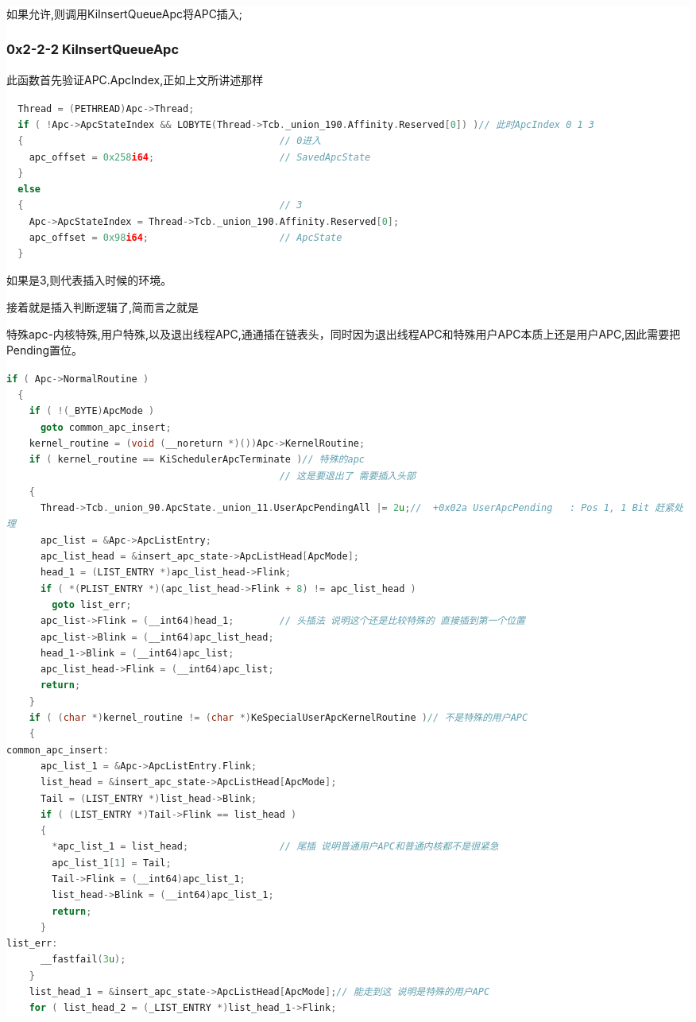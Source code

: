 如果允许,则调用KiInsertQueueApc将APC插入;

### 0x2-2-2 KiInsertQueueApc

此函数首先验证APC.ApcIndex,正如上文所讲述那样

```c++
  Thread = (PETHREAD)Apc->Thread;
  if ( !Apc->ApcStateIndex && LOBYTE(Thread->Tcb._union_190.Affinity.Reserved[0]) )// 此时ApcIndex 0 1 3
  {                                             // 0进入
    apc_offset = 0x258i64;                      // SavedApcState
  }
  else
  {                                             // 3
    Apc->ApcStateIndex = Thread->Tcb._union_190.Affinity.Reserved[0];
    apc_offset = 0x98i64;                       // ApcState
  }
```

如果是3,则代表插入时候的环境。

接着就是插入判断逻辑了,简而言之就是

特殊apc-内核特殊,用户特殊,以及退出线程APC,通通插在链表头，同时因为退出线程APC和特殊用户APC本质上还是用户APC,因此需要把Pending置位。

```c++
if ( Apc->NormalRoutine )
  {
    if ( !(_BYTE)ApcMode )
      goto common_apc_insert;
    kernel_routine = (void (__noreturn *)())Apc->KernelRoutine;
    if ( kernel_routine == KiSchedulerApcTerminate )// 特殊的apc
                                                // 这是要退出了 需要插入头部
    {
      Thread->Tcb._union_90.ApcState._union_11.UserApcPendingAll |= 2u;//  +0x02a UserApcPending   : Pos 1, 1 Bit 赶紧处理
      apc_list = &Apc->ApcListEntry;
      apc_list_head = &insert_apc_state->ApcListHead[ApcMode];
      head_1 = (LIST_ENTRY *)apc_list_head->Flink;
      if ( *(PLIST_ENTRY *)(apc_list_head->Flink + 8) != apc_list_head )
        goto list_err;
      apc_list->Flink = (__int64)head_1;        // 头插法 说明这个还是比较特殊的 直接插到第一个位置
      apc_list->Blink = (__int64)apc_list_head;
      head_1->Blink = (__int64)apc_list;
      apc_list_head->Flink = (__int64)apc_list;
      return;
    }
    if ( (char *)kernel_routine != (char *)KeSpecialUserApcKernelRoutine )// 不是特殊的用户APC
    {
common_apc_insert:
      apc_list_1 = &Apc->ApcListEntry.Flink;
      list_head = &insert_apc_state->ApcListHead[ApcMode];
      Tail = (LIST_ENTRY *)list_head->Blink;
      if ( (LIST_ENTRY *)Tail->Flink == list_head )
      {
        *apc_list_1 = list_head;                // 尾插 说明普通用户APC和普通内核都不是很紧急
        apc_list_1[1] = Tail;
        Tail->Flink = (__int64)apc_list_1;
        list_head->Blink = (__int64)apc_list_1;
        return;
      }
list_err:
      __fastfail(3u);
    }
    list_head_1 = &insert_apc_state->ApcListHead[ApcMode];// 能走到这 说明是特殊的用户APC
    for ( list_head_2 = (_LIST_ENTRY *)list_head_1->Flink;
```